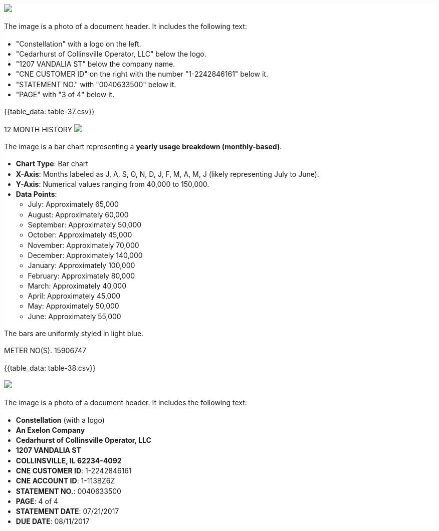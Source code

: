 ![](images/img-11.jpeg)

The image is a photo of a document header. It includes the following text:

- "Constellation" with a logo on the left.
- "Cedarhurst of Collinsville Operator, LLC" below the logo.
- "1207 VANDALIA ST" below the company name.
- "CNE CUSTOMER ID" on the right with the number "1-2242846161" below it.
- "STATEMENT NO." with "0040633500" below it.
- "PAGE" with "3 of 4" below it.

{{table_data: table-37.csv}}

12 MONTH HISTORY
![](images/img-12.jpeg)

The image is a bar chart representing a **yearly usage breakdown (monthly-based)**. 

- **Chart Type**: Bar chart
- **X-Axis**: Months labeled as J, A, S, O, N, D, J, F, M, A, M, J (likely representing July to June).
- **Y-Axis**: Numerical values ranging from 40,000 to 150,000.
- **Data Points**: 
  - July: Approximately 65,000
  - August: Approximately 60,000
  - September: Approximately 50,000
  - October: Approximately 45,000
  - November: Approximately 70,000
  - December: Approximately 140,000
  - January: Approximately 100,000
  - February: Approximately 80,000
  - March: Approximately 40,000
  - April: Approximately 45,000
  - May: Approximately 50,000
  - June: Approximately 55,000

The bars are uniformly styled in light blue.

METER NO(S). 15906747

{{table_data: table-38.csv}}

![](images/img-13.jpeg)

The image is a photo of a document header. It includes the following text:

- **Constellation** (with a logo)
- **An Exelon Company**
- **Cedarhurst of Collinsville Operator, LLC**
- **1207 VANDALIA ST**
- **COLLINSVILLE, IL 62234-4092**
- **CNE CUSTOMER ID**: 1-2242846161
- **CNE ACCOUNT ID**: 1-113BZ6Z
- **STATEMENT NO.**: 0040633500
- **PAGE**: 4 of 4
- **STATEMENT DATE**: 07/21/2017
- **DUE DATE**: 08/11/2017

